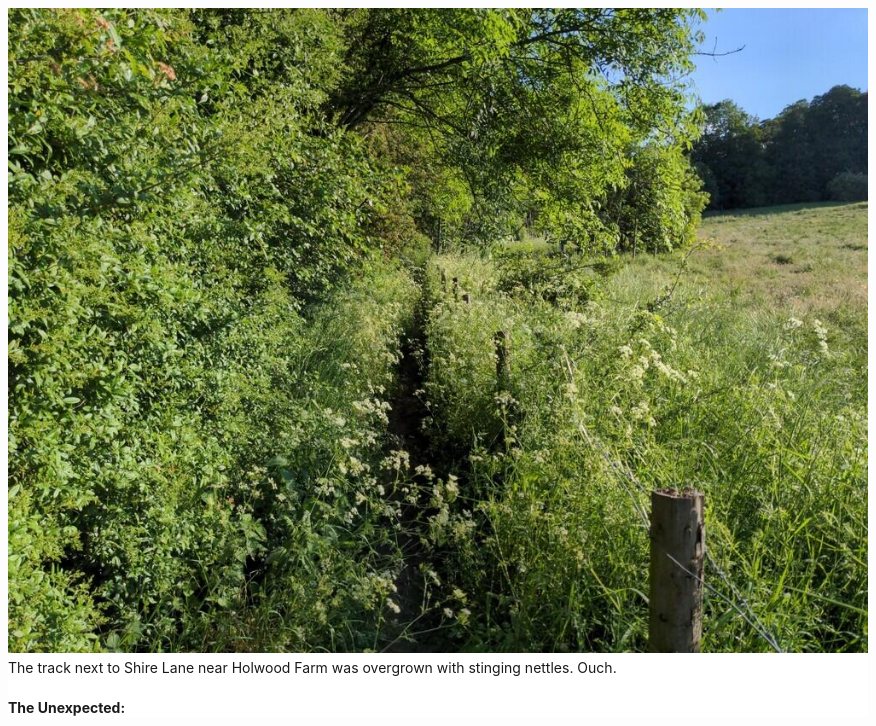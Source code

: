 ![](/assets/loop/3bad.jpg)
The track next to Shire Lane near Holwood Farm was overgrown with stinging nettles. Ouch.
#### The Unexpected: